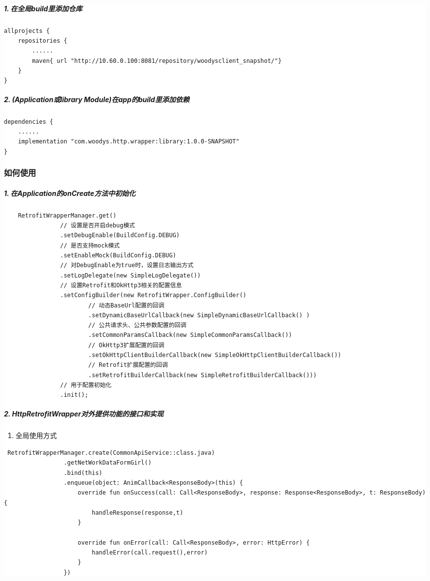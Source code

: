 
##### 1. 在全局build里添加仓库

```
allprojects {
    repositories {
        ......
        maven{ url "http://10.60.0.100:8081/repository/woodysclient_snapshot/"}
    }
}
```

##### 2. (Application或library Module)在app的build里添加依赖

```
dependencies {
    ......
    implementation "com.woodys.http.wrapper:library:1.0.0-SNAPSHOT"
}

```


###  如何使用

##### 1. 在Application的onCreate方法中初始化

```
    RetrofitWrapperManager.get()
                // 设置是否开启debug模式
                .setDebugEnable(BuildConfig.DEBUG)
                // 是否支持mock模式
                .setEnableMock(BuildConfig.DEBUG)
                // 对DebugEnable为true时，设置日志输出方式
                .setLogDelegate(new SimpleLogDelegate())
                // 设置Retrofit和OkHttp3相关的配置信息
                .setConfigBuilder(new RetrofitWrapper.ConfigBuilder()
                        // 动态BaseUrl配置的回调
                        .setDynamicBaseUrlCallback(new SimpleDynamicBaseUrlCallback() )
                        // 公共请求头、公共参数配置的回调
                        .setCommonParamsCallback(new SimpleCommonParamsCallback())
                        // OkHttp3扩展配置的回调
                        .setOkHttpClientBuilderCallback(new SimpleOkHttpClientBuilderCallback())
                        // Retrofit扩展配置的回调
                        .setRetrofitBuilderCallback(new SimpleRetrofitBuilderCallback()))
                // 用于配置初始化
                .init();

```

##### 2. HttpRetrofitWrapper对外提供功能的接口和实现

 1. 全局使用方式
 
 ```
  RetrofitWrapperManager.create(CommonApiService::class.java)
                  .getNetWorkDataFormGirl()
                  .bind(this)
                  .enqueue(object: AnimCallback<ResponseBody>(this) {
                      override fun onSuccess(call: Call<ResponseBody>, response: Response<ResponseBody>, t: ResponseBody) {
                          handleResponse(response,t)
                      }
  
                      override fun onError(call: Call<ResponseBody>, error: HttpError) {
                          handleError(call.request(),error)
                      }
                  })
 ```